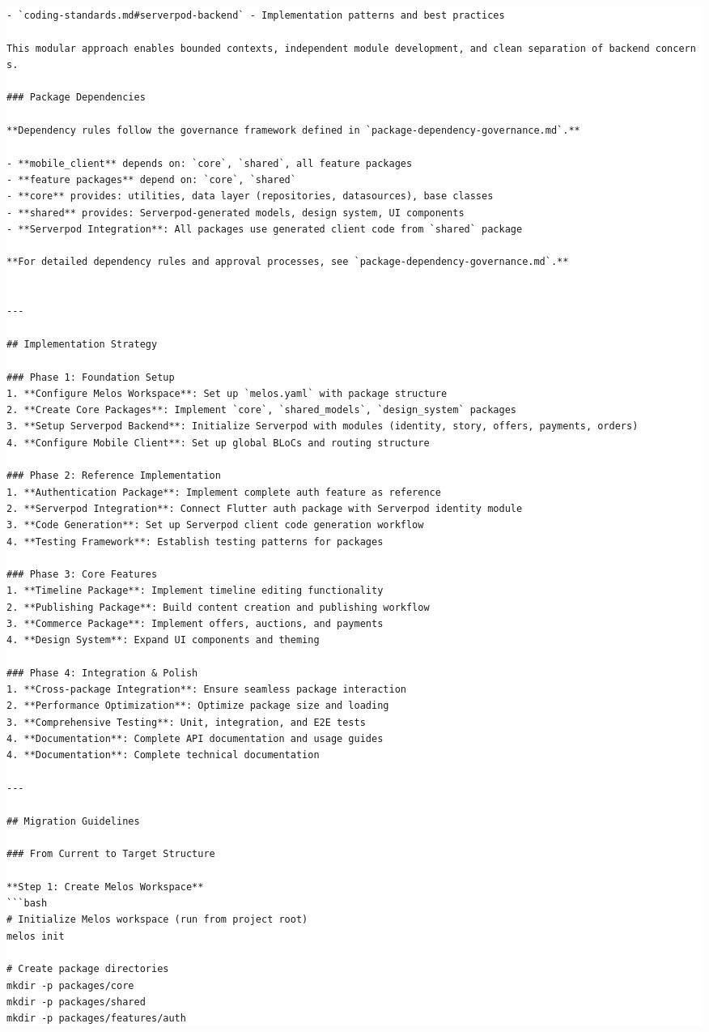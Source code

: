 ```
- `coding-standards.md#serverpod-backend` - Implementation patterns and best practices

This modular approach enables bounded contexts, independent module development, and clean separation of backend concerns.

### Package Dependencies

**Dependency rules follow the governance framework defined in `package-dependency-governance.md`.**

- **mobile_client** depends on: `core`, `shared`, all feature packages
- **feature packages** depend on: `core`, `shared`
- **core** provides: utilities, data layer (repositories, datasources), base classes
- **shared** provides: Serverpod-generated models, design system, UI components
- **Serverpod Integration**: All packages use generated client code from `shared` package

**For detailed dependency rules and approval processes, see `package-dependency-governance.md`.**


---

## Implementation Strategy

### Phase 1: Foundation Setup
1. **Configure Melos Workspace**: Set up `melos.yaml` with package structure
2. **Create Core Packages**: Implement `core`, `shared_models`, `design_system` packages
3. **Setup Serverpod Backend**: Initialize Serverpod with modules (identity, story, offers, payments, orders)
4. **Configure Mobile Client**: Set up global BLoCs and routing structure

### Phase 2: Reference Implementation
1. **Authentication Package**: Implement complete auth feature as reference
2. **Serverpod Integration**: Connect Flutter auth package with Serverpod identity module
3. **Code Generation**: Set up Serverpod client code generation workflow
4. **Testing Framework**: Establish testing patterns for packages

### Phase 3: Core Features
1. **Timeline Package**: Implement timeline editing functionality
2. **Publishing Package**: Build content creation and publishing workflow
3. **Commerce Package**: Implement offers, auctions, and payments
4. **Design System**: Expand UI components and theming

### Phase 4: Integration & Polish
1. **Cross-package Integration**: Ensure seamless package interaction
2. **Performance Optimization**: Optimize package size and loading
3. **Comprehensive Testing**: Unit, integration, and E2E tests
4. **Documentation**: Complete API documentation and usage guides
4. **Documentation**: Complete technical documentation

---

## Migration Guidelines

### From Current to Target Structure

**Step 1: Create Melos Workspace**
```bash
# Initialize Melos workspace (run from project root)
melos init

# Create package directories
mkdir -p packages/core
mkdir -p packages/shared
mkdir -p packages/features/auth
```